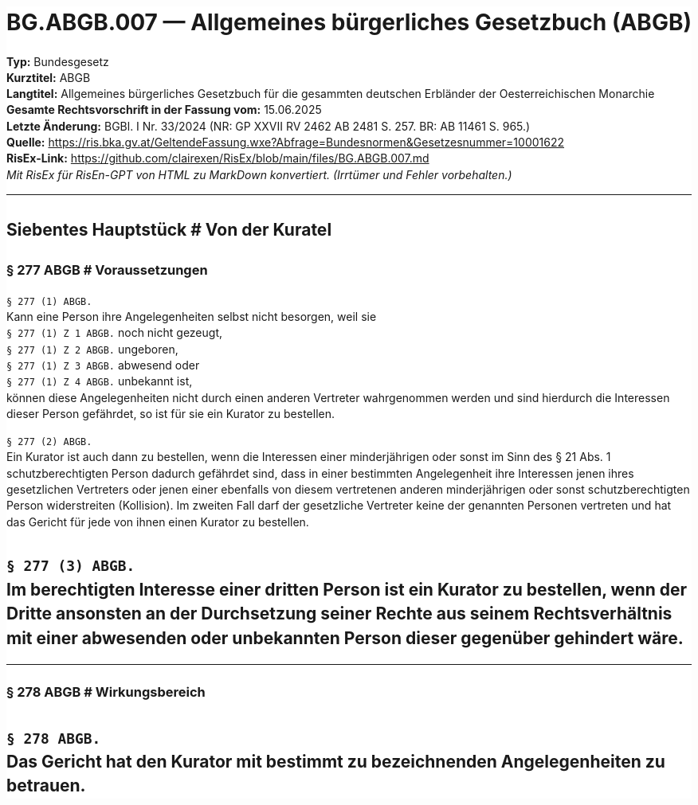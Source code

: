 # BG.ABGB.007 — Allgemeines bürgerliches Gesetzbuch (ABGB)
**Typ:** Bundesgesetz  
**Kurztitel:** ABGB  
**Langtitel:** Allgemeines bürgerliches Gesetzbuch für die gesammten deutschen Erbländer der Oesterreichischen Monarchie  
**Gesamte Rechtsvorschrift in der Fassung vom:** 15.06.2025  
**Letzte Änderung:** BGBl. I Nr. 33/2024 (NR: GP XXVII RV 2462 AB 2481 S. 257. BR: AB 11461 S. 965.)  
**Quelle:** https://ris.bka.gv.at/GeltendeFassung.wxe?Abfrage=Bundesnormen&Gesetzesnummer=10001622  
**RisEx-Link:** https://github.com/clairexen/RisEx/blob/main/files/BG.ABGB.007.md  
*Mit RisEx für RisEn-GPT von HTML zu MarkDown konvertiert. (Irrtümer und Fehler vorbehalten.)*


----
## Siebentes Hauptstück # Von der Kuratel

### § 277 ABGB # Voraussetzungen

`§ 277 (1) ABGB.`  
Kann eine Person ihre Angelegenheiten selbst nicht besorgen, weil sie  
`§ 277 (1) Z 1 ABGB.`
noch nicht gezeugt,  
`§ 277 (1) Z 2 ABGB.`
ungeboren,  
`§ 277 (1) Z 3 ABGB.`
abwesend oder  
`§ 277 (1) Z 4 ABGB.`
unbekannt ist,  
können diese Angelegenheiten nicht durch einen anderen Vertreter wahrgenommen werden und sind hierdurch die Interessen dieser Person gefährdet, so ist für sie ein Kurator zu bestellen.

`§ 277 (2) ABGB.`  
Ein Kurator ist auch dann zu bestellen, wenn die Interessen einer minderjährigen oder sonst im Sinn des § 21 Abs. 1 schutzberechtigten Person dadurch gefährdet sind, dass in einer bestimmten Angelegenheit ihre Interessen jenen ihres gesetzlichen Vertreters oder jenen einer ebenfalls von diesem vertretenen anderen minderjährigen oder sonst schutzberechtigten Person widerstreiten (Kollision). Im zweiten Fall darf der gesetzliche Vertreter keine der genannten Personen vertreten und hat das Gericht für jede von ihnen einen Kurator zu bestellen.

`§ 277 (3) ABGB.`  
Im berechtigten Interesse einer dritten Person ist ein Kurator zu bestellen, wenn der Dritte ansonsten an der Durchsetzung seiner Rechte aus seinem Rechtsverhältnis mit einer abwesenden oder unbekannten Person dieser gegenüber gehindert wäre.
----

----
### § 278 ABGB # Wirkungsbereich

`§ 278 ABGB.`  
Das Gericht hat den Kurator mit bestimmt zu bezeichnenden Angelegenheiten zu betrauen.
----
